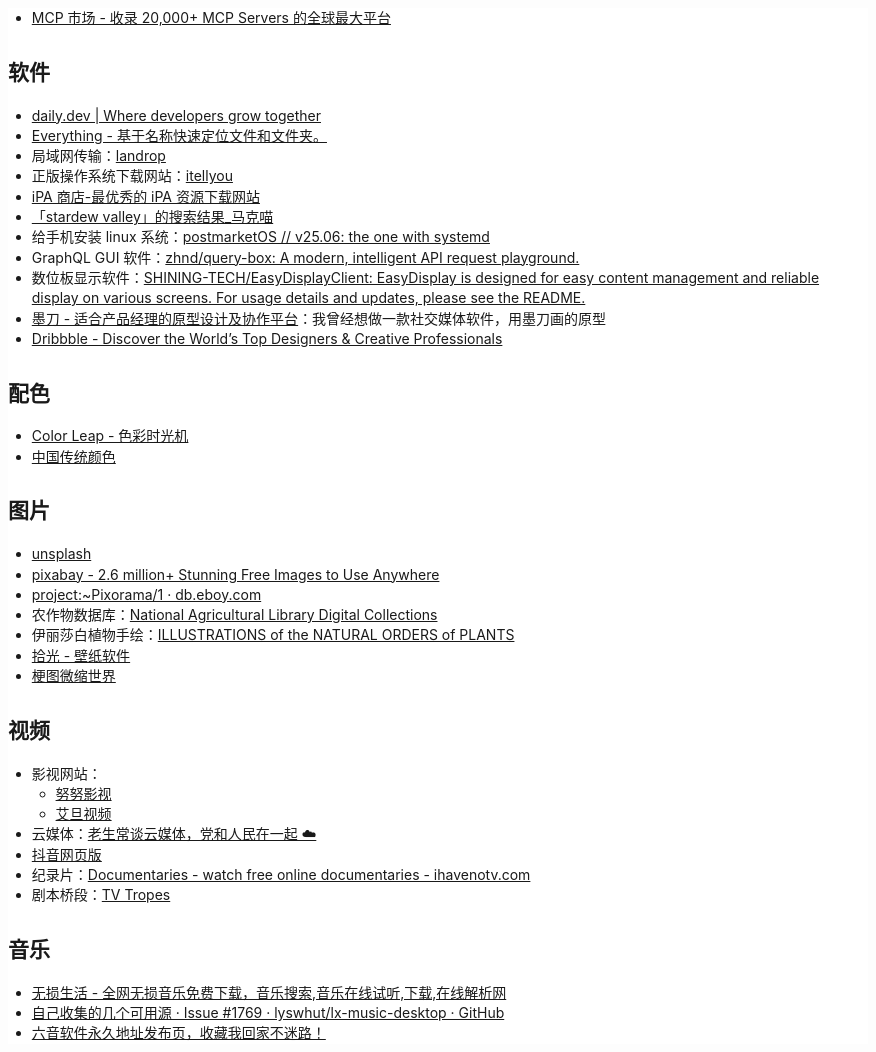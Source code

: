 - [MCP 市场 - 收录 20,000+ MCP Servers 的全球最大平台](https://mcpmarket.cn/)

## 软件

- [daily.dev | Where developers grow together](https://app.daily.dev/)
- [Everything - 基于名称快速定位文件和文件夹。](https://www.voidtools.com/zh-cn/)
- 局域网传输：[landrop](https://landrop.app/)
- 正版操作系统下载网站：[itellyou](https://next.itellyou.cn/)
- [iPA 商店-最优秀的 iPA 资源下载网站](https://ipa.store/)
- [「stardew valley」的搜索结果\_马克喵](https://www.macat.vip/)
- 给手机安装 linux 系统：[postmarketOS // v25.06: the one with systemd](https://postmarketos.org/blog/2025/06/22/v25.06-release/)
- GraphQL GUI 软件：[zhnd/query-box: A modern, intelligent API request playground.](https://github.com/zhnd/query-box)
- 数位板显示软件：[SHINING-TECH/EasyDisplayClient: EasyDisplay is designed for easy content management and reliable display on various screens. For usage details and updates, please see the README.](https://github.com/SHINING-TECH/EasyDisplayClient)
- [墨刀 - 适合产品经理的原型设计及协作平台](https://modao.cc/)：我曾经想做一款社交媒体软件，用墨刀画的原型
- [Dribbble - Discover the World’s Top Designers & Creative Professionals](https://dribbble.com/)

## 配色

- [Color Leap - 色彩时光机](https://colorleap.app/home)
- [中国传统颜色](http://zhongguose.com/)

## 图片

- [unsplash](https://unsplash.com/)
- [pixabay - 2.6 million+ Stunning Free Images to Use Anywhere](https://pixabay.com/)
- [project:~Pixorama/1 · db.eboy.com](https://hello.eboy.com/pool/~Pixorama/1?q=project)
- 农作物数据库：[National Agricultural Library Digital Collections](https://naldc.nal.usda.gov/usda_pomological_watercolor?q=&search_field=all_fields)
- 伊丽莎白植物手绘：[ILLUSTRATIONS of the NATURAL ORDERS of PLANTS](https://www.c82.net/twining/plants/)
- [拾光 - 壁纸软件](https://gitee.com/nguaduot/timeline#https://gitee.com/link?target=https%3A%2F%2Fapp.nguaduot.cn%2Ftimeline)
- [梗图微缩世界](https://floor796.com/)

## 视频

- 影视网站：
  - [努努影视](https://www.nunuyy5.org/)
  - [艾旦视频](https://www.lovedan.net/)
- 云媒体：[老生常谈云媒体，党和人民在一起 ☁️](https://laosheng.top/fly/)
- [抖音网页版](https://www.douyin.com/)
- 纪录片：[Documentaries - watch free online documentaries - ihavenotv.com](https://ihavenotv.com/)
- 剧本桥段：[TV Tropes](https://tvtropes.org/)

## 音乐

- [无损生活 - 全网无损音乐免费下载，音乐搜索,音乐在线试听,下载,在线解析网](https://flac.life/)
- [自己收集的几个可用源 · Issue #1769 · lyswhut/lx-music-desktop · GitHub](https://github.com/lyswhut/lx-music-desktop/issues/1769)
- [六音软件永久地址发布页，收藏我回家不迷路！](https://6yso.com/)
